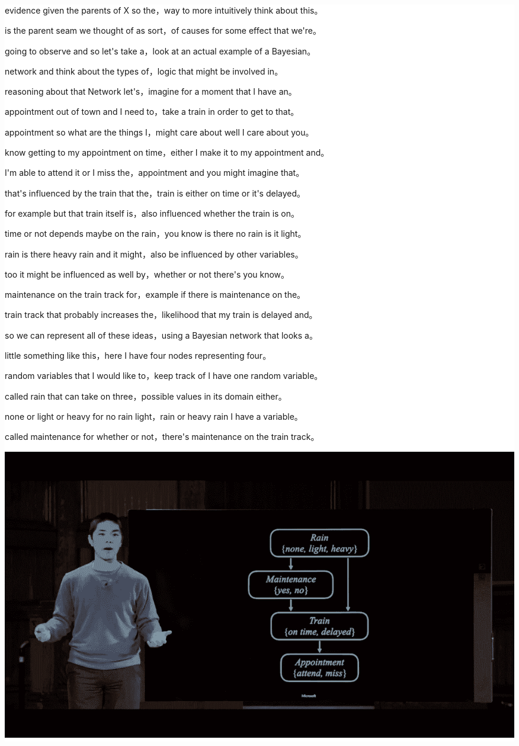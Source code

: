 evidence given the parents of X so the，way to more intuitively think about this。

is the parent seam we thought of as sort，of causes for some effect that we're。

going to observe and so let's take a，look at an actual example of a Bayesian。

network and think about the types of，logic that might be involved in。

reasoning about that Network let's，imagine for a moment that I have an。

appointment out of town and I need to，take a train in order to get to that。

appointment so what are the things I，might care about well I care about you。

know getting to my appointment on time，either I make it to my appointment and。

I'm able to attend it or I miss the，appointment and you might imagine that。

that's influenced by the train that the，train is either on time or it's delayed。

for example but that train itself is，also influenced whether the train is on。

time or not depends maybe on the rain，you know is there no rain is it light。

rain is there heavy rain and it might，also be influenced by other variables。

too it might be influenced as well by，whether or not there's you know。

maintenance on the train track for，example if there is maintenance on the。

train track that probably increases the，likelihood that my train is delayed and。

so we can represent all of these ideas，using a Bayesian network that looks a。

little something like this，here I have four nodes representing four。

random variables that I would like to，keep track of I have one random variable。

called rain that can take on three，possible values in its domain either。

none or light or heavy for no rain light，rain or heavy rain I have a variable。

called maintenance for whether or not，there's maintenance on the train track。



![](img/5f685980768499c5387e9815c6495f0f_71.png)
